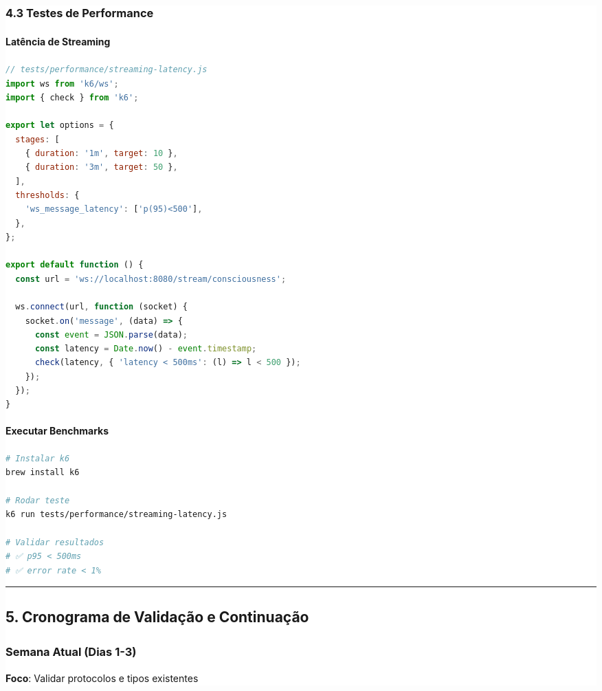 
### 4.3 Testes de Performance

#### Latência de Streaming
```javascript
// tests/performance/streaming-latency.js
import ws from 'k6/ws';
import { check } from 'k6';

export let options = {
  stages: [
    { duration: '1m', target: 10 },
    { duration: '3m', target: 50 },
  ],
  thresholds: {
    'ws_message_latency': ['p(95)<500'],
  },
};

export default function () {
  const url = 'ws://localhost:8080/stream/consciousness';
  
  ws.connect(url, function (socket) {
    socket.on('message', (data) => {
      const event = JSON.parse(data);
      const latency = Date.now() - event.timestamp;
      check(latency, { 'latency < 500ms': (l) => l < 500 });
    });
  });
}
```

#### Executar Benchmarks
```bash
# Instalar k6
brew install k6

# Rodar teste
k6 run tests/performance/streaming-latency.js

# Validar resultados
# ✅ p95 < 500ms
# ✅ error rate < 1%
```

---

## 5. Cronograma de Validação e Continuação

### Semana Atual (Dias 1-3)
**Foco**: Validar protocolos e tipos existentes
